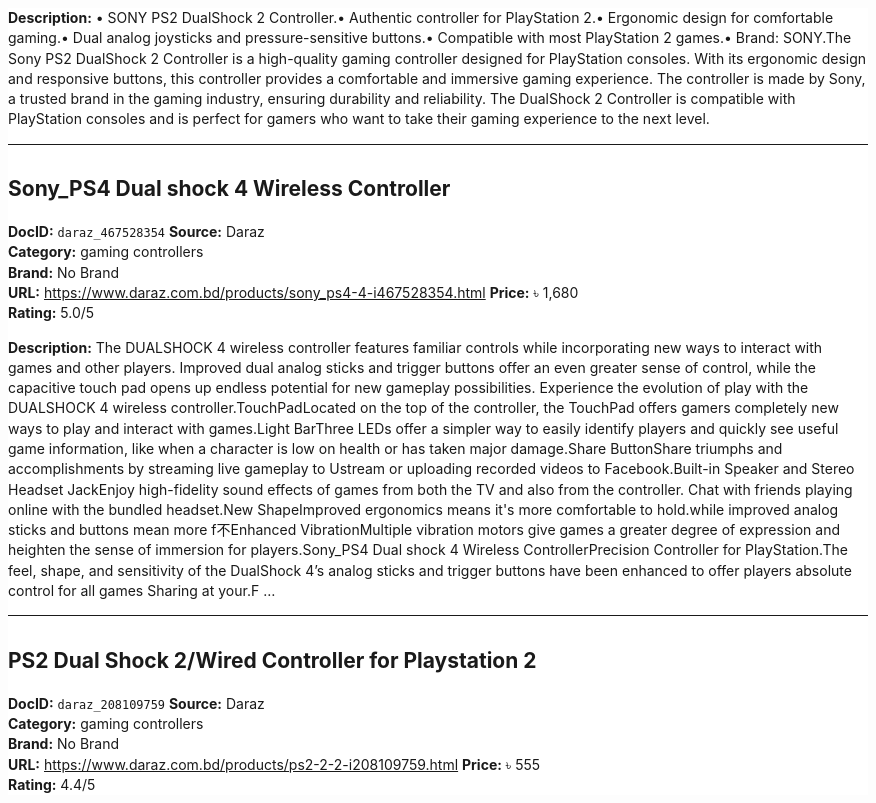 **Description:**
• SONY PS2 DualShock 2 Controller.• Authentic controller for PlayStation 2.• Ergonomic design for comfortable gaming.• Dual analog joysticks and pressure-sensitive buttons.• Compatible with most PlayStation 2 games.• Brand: SONY.The Sony PS2 DualShock 2 Controller is a high-quality gaming controller designed for PlayStation consoles. With its ergonomic design and responsive buttons, this controller provides a comfortable and immersive gaming experience. The controller is made by Sony, a trusted brand in the gaming industry, ensuring durability and reliability. The DualShock 2 Controller is compatible with PlayStation consoles and is perfect for gamers who want to take their gaming experience to the next level.

---


## Sony_PS4 Dual shock 4 Wireless Controller  
**DocID:** `daraz_467528354`
**Source:** Daraz  
**Category:** gaming controllers  
**Brand:** No Brand  
**URL:** https://www.daraz.com.bd/products/sony_ps4-4-i467528354.html
**Price:** ৳ 1,680  
**Rating:** 5.0/5

**Description:**
The DUALSHOCK 4 wireless controller features familiar controls while incorporating new ways to interact with games and other players. Improved dual analog sticks and trigger buttons offer an even greater sense of control, while the capacitive touch pad opens up endless potential for new gameplay possibilities. Experience the evolution of play with the DUALSHOCK 4 wireless controller.TouchPadLocated on the top of the controller, the TouchPad offers gamers completely new ways to play and interact with games.Light BarThree LEDs offer a simpler way to easily identify players and quickly see useful game information, like when a character is low on health or has taken major damage.Share ButtonShare triumphs and accomplishments by streaming live gameplay to Ustream or uploading recorded videos to Facebook.Built-in Speaker and Stereo Headset JackEnjoy high-fidelity sound effects of games from both the TV and also from the controller. Chat with friends playing online with the bundled headset.New ShapeImproved ergonomics means it's more comfortable to hold.while improved analog sticks and buttons mean more f不Enhanced VibrationMultiple vibration motors give games a greater degree of expression and heighten the sense of immersion for players.Sony_PS4 Dual shock 4 Wireless ControllerPrecision Controller for PlayStation.The feel, shape, and sensitivity of the DualShock 4’s analog sticks and trigger buttons have been enhanced to offer players absolute control for all games Sharing at your.F …

---


## PS2 Dual Shock 2/Wired Controller for Playstation 2  
**DocID:** `daraz_208109759`
**Source:** Daraz  
**Category:** gaming controllers  
**Brand:** No Brand  
**URL:** https://www.daraz.com.bd/products/ps2-2-2-i208109759.html
**Price:** ৳ 555  
**Rating:** 4.4/5
